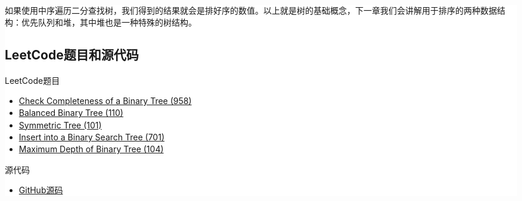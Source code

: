如果使用中序遍历二分查找树，我们得到的结果就会是排好序的数值。以上就是树的基础概念，下一章我们会讲解用于排序的两种数据结构：优先队列和堆，其中堆也是一种特殊的树结构。

## LeetCode题目和源代码

LeetCode题目

- [Check Completeness of a Binary Tree (958)](https://leetcode.com/problems/check-completeness-of-a-binary-tree/)
- [Balanced Binary Tree (110)](https://leetcode.com/problems/balanced-binary-tree/)
- [Symmetric Tree (101)](https://leetcode.com/problems/symmetric-tree/)
- [Insert into a Binary Search Tree (701)](https://leetcode.com/problems/insert-into-a-binary-search-tree/)
- [Maximum Depth of Binary Tree (104)](https://leetcode.com/problems/maximum-depth-of-binary-tree/)

源代码

- [GitHub源码](https://github.com/turingplanet/data-structures-and-algorithms)